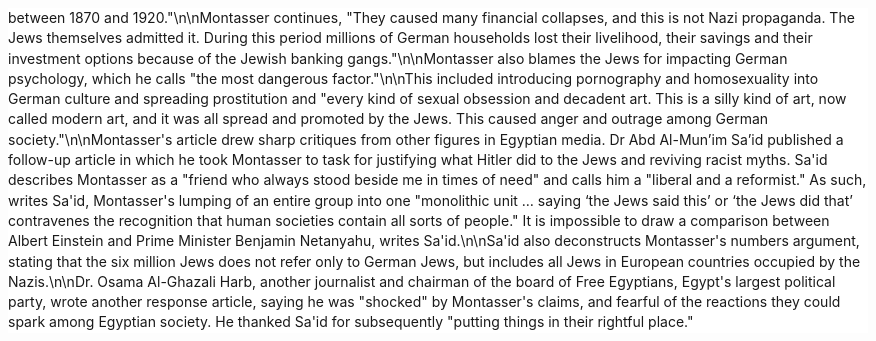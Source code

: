 between 1870 and 1920."\n\nMontasser continues, "They caused many financial collapses, and this is not Nazi propaganda. The Jews themselves admitted it. During this period millions of German households lost their livelihood, their savings and their investment options because of the Jewish banking gangs."\n\nMontasser also blames the Jews for impacting German psychology, which he calls "the most dangerous factor."\n\nThis included introducing pornography and homosexuality into German culture and spreading prostitution and "every kind of sexual obsession and decadent art. This is a silly kind of art, now called modern art, and it was all spread and promoted by the Jews. This caused anger and outrage among German society."\n\nMontasser's article drew sharp critiques from other figures in Egyptian media. Dr Abd Al-Mun’im Sa’id published a follow-up article in which he took Montasser to task for justifying what Hitler did to the Jews and reviving racist myths. Sa'id describes Montasser as a "friend who always stood beside me in times of need" and calls him a "liberal and a reformist." As such, writes Sa'id, Montasser's lumping of an entire group into one "monolithic unit … saying ‘the Jews said this’ or ‘the Jews did that’ contravenes the recognition that human societies contain all sorts of people." It is impossible to draw a comparison between Albert Einstein and Prime Minister Benjamin Netanyahu, writes Sa'id.\n\nSa'id also deconstructs Montasser's numbers argument, stating that the six million Jews does not refer only to German Jews, but includes all Jews in European countries occupied by the Nazis.\n\nDr. Osama Al-Ghazali Harb, another journalist and chairman of the board of Free Egyptians, Egypt's largest political party, wrote another response article, saying he was "shocked" by Montasser's claims, and fearful of the reactions they could spark among Egyptian society. He thanked Sa'id for subsequently "putting things in their rightful place."